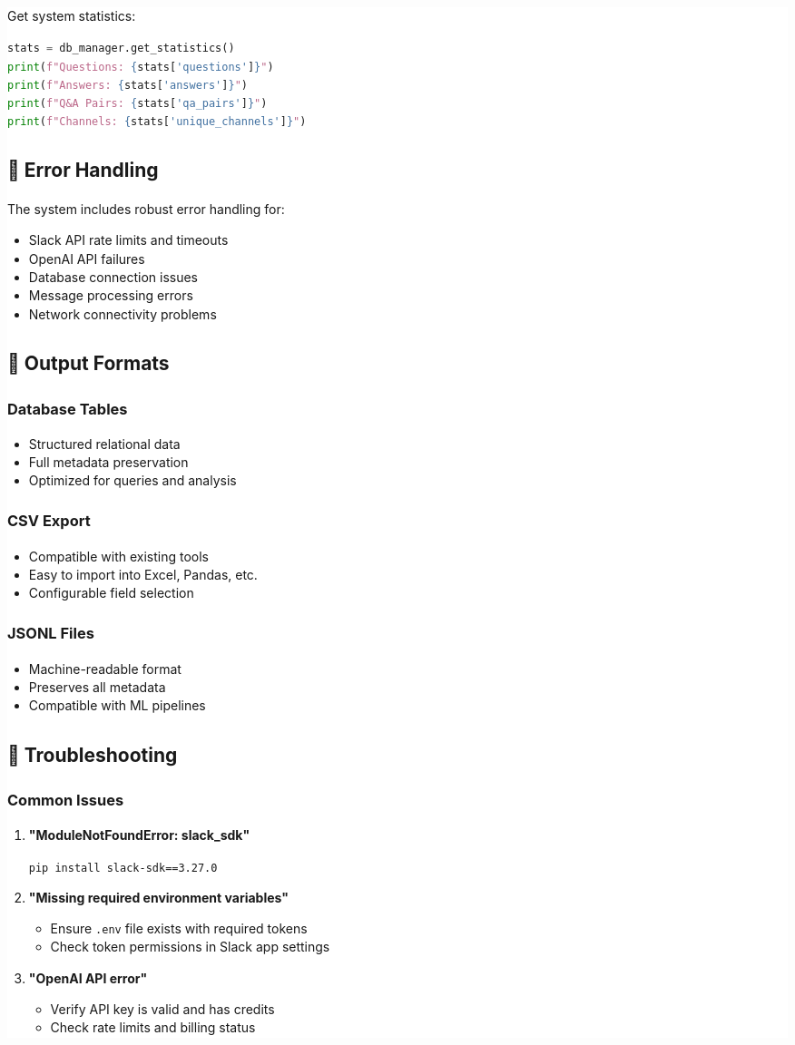 Get system statistics:

```python
stats = db_manager.get_statistics()
print(f"Questions: {stats['questions']}")
print(f"Answers: {stats['answers']}")  
print(f"Q&A Pairs: {stats['qa_pairs']}")
print(f"Channels: {stats['unique_channels']}")
```

## 🚨 Error Handling

The system includes robust error handling for:
- Slack API rate limits and timeouts
- OpenAI API failures
- Database connection issues
- Message processing errors
- Network connectivity problems

## 📝 Output Formats

### Database Tables
- Structured relational data
- Full metadata preservation
- Optimized for queries and analysis

### CSV Export
- Compatible with existing tools
- Easy to import into Excel, Pandas, etc.
- Configurable field selection

### JSONL Files
- Machine-readable format
- Preserves all metadata
- Compatible with ML pipelines

## 🔧 Troubleshooting

### Common Issues

1. **"ModuleNotFoundError: slack_sdk"**
   ```bash
   pip install slack-sdk==3.27.0
   ```

2. **"Missing required environment variables"**
   - Ensure `.env` file exists with required tokens
   - Check token permissions in Slack app settings

3. **"OpenAI API error"**
   - Verify API key is valid and has credits
   - Check rate limits and billing status
